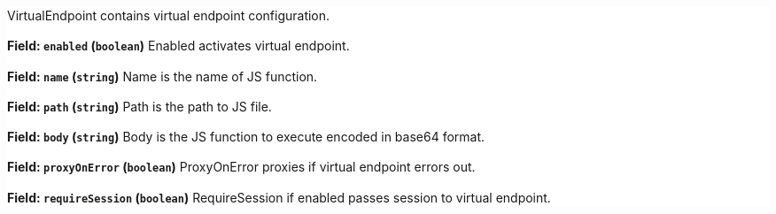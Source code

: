 VirtualEndpoint contains virtual endpoint configuration.

**Field: `enabled` (`boolean`)**
Enabled activates virtual endpoint.

**Field: `name` (`string`)**
Name is the name of JS function.

**Field: `path` (`string`)**
Path is the path to JS file.

**Field: `body` (`string`)**
Body is the JS function to execute encoded in base64 format.

**Field: `proxyOnError` (`boolean`)**
ProxyOnError proxies if virtual endpoint errors out.

**Field: `requireSession` (`boolean`)**
RequireSession if enabled passes session to virtual endpoint.

